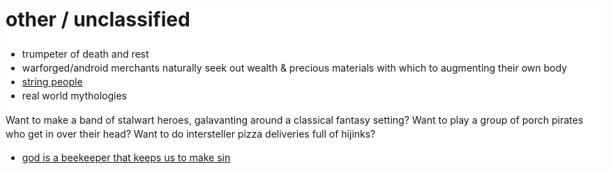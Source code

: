 # other / unclassified
* trumpeter of death and rest
* warforged/android merchants naturally seek out wealth & precious materials with which to augmenting their own body
* [string people](https://thewanderinginn.fandom.com/wiki/String_People)
* real world mythologies

Want to make a band of stalwart heroes, galavanting around a classical fantasy setting?
Want to play a group of porch pirates who get in over their head?
Want to do intersteller pizza deliveries full of hijinks?
* [god is a beekeeper that keeps us to make sin](https://www.reddit.com/media?url=https%3A%2F%2Fi.redd.it%2Fq77b9e2fei6c1.jpeg)
